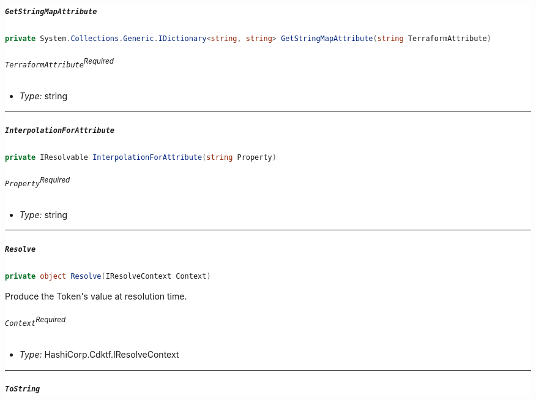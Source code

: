 ##### `GetStringMapAttribute` <a name="GetStringMapAttribute" id="@cdktf/provider-github.dataGithubRepositoryTeams.DataGithubRepositoryTeamsTeamsOutputReference.getStringMapAttribute"></a>

```csharp
private System.Collections.Generic.IDictionary<string, string> GetStringMapAttribute(string TerraformAttribute)
```

###### `TerraformAttribute`<sup>Required</sup> <a name="TerraformAttribute" id="@cdktf/provider-github.dataGithubRepositoryTeams.DataGithubRepositoryTeamsTeamsOutputReference.getStringMapAttribute.parameter.terraformAttribute"></a>

- *Type:* string

---

##### `InterpolationForAttribute` <a name="InterpolationForAttribute" id="@cdktf/provider-github.dataGithubRepositoryTeams.DataGithubRepositoryTeamsTeamsOutputReference.interpolationForAttribute"></a>

```csharp
private IResolvable InterpolationForAttribute(string Property)
```

###### `Property`<sup>Required</sup> <a name="Property" id="@cdktf/provider-github.dataGithubRepositoryTeams.DataGithubRepositoryTeamsTeamsOutputReference.interpolationForAttribute.parameter.property"></a>

- *Type:* string

---

##### `Resolve` <a name="Resolve" id="@cdktf/provider-github.dataGithubRepositoryTeams.DataGithubRepositoryTeamsTeamsOutputReference.resolve"></a>

```csharp
private object Resolve(IResolveContext Context)
```

Produce the Token's value at resolution time.

###### `Context`<sup>Required</sup> <a name="Context" id="@cdktf/provider-github.dataGithubRepositoryTeams.DataGithubRepositoryTeamsTeamsOutputReference.resolve.parameter._context"></a>

- *Type:* HashiCorp.Cdktf.IResolveContext

---

##### `ToString` <a name="ToString" id="@cdktf/provider-github.dataGithubRepositoryTeams.DataGithubRepositoryTeamsTeamsOutputReference.toString"></a>
